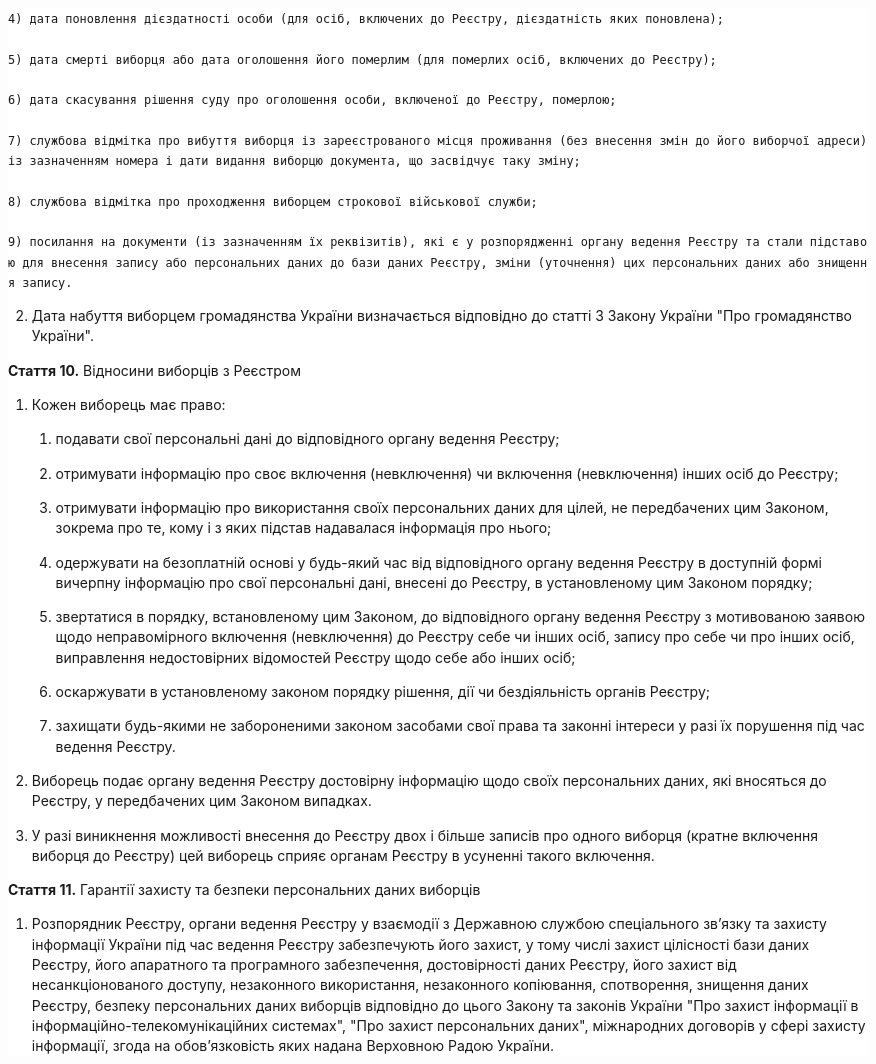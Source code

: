    4) дата поновлення дієздатності особи (для осіб, включених до Реєстру, дієздатність яких поновлена);

    5) дата смерті виборця або дата оголошення його померлим (для померлих осіб, включених до Реєстру);

    6) дата скасування рішення суду про оголошення особи, включеної до Реєстру, померлою;

    7) службова відмітка про вибуття виборця із зареєстрованого місця проживання (без внесення змін до його виборчої адреси) із зазначенням номера і дати видання виборцю документа, що засвідчує таку зміну;

    8) службова відмітка про проходження виборцем строкової військової служби;

    9) посилання на документи (із зазначенням їх реквізитів), які є у розпорядженні органу ведення Реєстру та стали підставою для внесення запису або персональних даних до бази даних Реєстру, зміни (уточнення) цих персональних даних або знищення запису.

2. Дата набуття виборцем громадянства України визначається відповідно до статті 3 Закону України "Про громадянство України".

**Стаття 10.** Відносини виборців з Реєстром

1. Кожен виборець має право:

    1) подавати свої персональні дані до відповідного органу ведення Реєстру;

    2) отримувати інформацію про своє включення (невключення) чи включення (невключення) інших осіб до Реєстру;

    3) отримувати інформацію про використання своїх персональних даних для цілей, не передбачених цим Законом, зокрема про те, кому і з яких підстав надавалася інформація про нього;

    4) одержувати на безоплатній основі у будь-який час від відповідного органу ведення Реєстру в доступній формі вичерпну інформацію про свої персональні дані, внесені до Реєстру, в установленому цим Законом порядку;

    5) звертатися в порядку, встановленому цим Законом, до відповідного органу ведення Реєстру з мотивованою заявою щодо неправомірного включення (невключення) до Реєстру себе чи інших осіб, запису про себе чи про інших осіб, виправлення недостовірних відомостей Реєстру щодо себе або інших осіб;

    6) оскаржувати в установленому законом порядку рішення, дії чи бездіяльність органів Реєстру;

    7) захищати будь-якими не забороненими законом засобами свої права та законні інтереси у разі їх порушення під час ведення Реєстру.

2. Виборець подає органу ведення Реєстру достовірну інформацію щодо своїх персональних даних, які вносяться до Реєстру, у передбачених цим Законом випадках.

3. У разі виникнення можливості внесення до Реєстру двох і більше записів про одного виборця (кратне включення виборця до Реєстру) цей виборець сприяє органам Реєстру в усуненні такого включення.

**Стаття 11.** Гарантії захисту та безпеки персональних даних виборців

1. Розпорядник Реєстру, органи ведення Реєстру у взаємодії з Державною службою спеціального зв’язку та захисту інформації України під час ведення Реєстру забезпечують його захист, у тому числі захист цілісності бази даних Реєстру, його апаратного та програмного забезпечення, достовірності даних Реєстру, його захист від несанкціонованого доступу, незаконного використання, незаконного копіювання, спотворення, знищення даних Реєстру, безпеку персональних даних виборців відповідно до цього Закону та законів України "Про захист інформації в інформаційно-телекомунікаційних системах", "Про захист персональних даних", міжнародних договорів у сфері захисту інформації, згода на обов’язковість яких надана Верховною Радою України.
